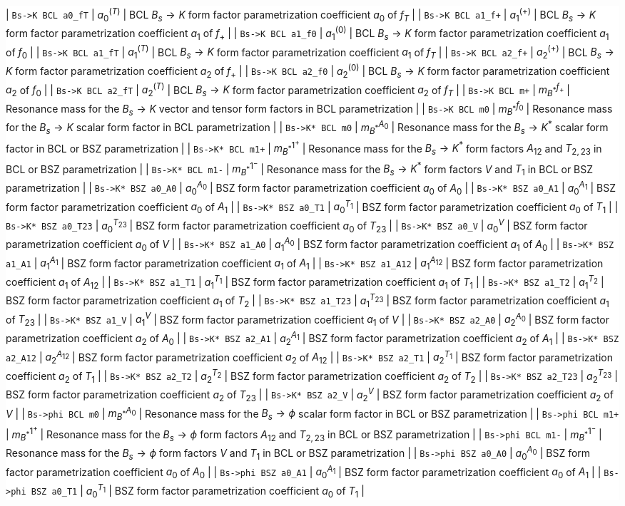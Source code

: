 | `Bs->K BCL a0_fT` | $a_0^{(T)}$ | BCL $B_s\to K$ form factor parametrization coefficient $a_0$ of $f_T$ |
| `Bs->K BCL a1_f+` | $a_1^{(+)}$ | BCL $B_s\to K$ form factor parametrization coefficient $a_1$ of $f_+$ |
| `Bs->K BCL a1_f0` | $a_1^{(0)}$ | BCL $B_s\to K$ form factor parametrization coefficient $a_1$ of $f_0$ |
| `Bs->K BCL a1_fT` | $a_1^{(T)}$ | BCL $B_s\to K$ form factor parametrization coefficient $a_1$ of $f_T$ |
| `Bs->K BCL a2_f+` | $a_2^{(+)}$ | BCL $B_s\to K$ form factor parametrization coefficient $a_2$ of $f_+$ |
| `Bs->K BCL a2_f0` | $a_2^{(0)}$ | BCL $B_s\to K$ form factor parametrization coefficient $a_2$ of $f_0$ |
| `Bs->K BCL a2_fT` | $a_2^{(T)}$ | BCL $B_s\to K$ form factor parametrization coefficient $a_2$ of $f_T$ |
| `Bs->K BCL m+` | $m_{B^*}^{f_+}$ | Resonance mass for the $B_s\to K$ vector and tensor form factors in BCL parametrization |
| `Bs->K BCL m0` | $m_{B^*}^{f_0}$ | Resonance mass for the $B_s\to K$ scalar form factor in BCL parametrization |
| `Bs->K* BCL m0` | $m_{B^*}^{A_0}$ | Resonance mass for the $B_s\to K^*$ scalar form factor in BCL or BSZ parametrization |
| `Bs->K* BCL m1+` | $m_{B^*}^{1^+}$ | Resonance mass for the $B_s\to K^*$ form factors $A_{12}$ and $T_{2,23}$ in BCL or BSZ parametrization |
| `Bs->K* BCL m1-` | $m_{B^*}^{1^-}$ | Resonance mass for the $B_s\to K^*$ form factors $V$ and $T_1$ in BCL or BSZ parametrization |
| `Bs->K* BSZ a0_A0` | $a_0^{A_0}$ | BSZ form factor parametrization coefficient $a_0$ of $A_0$ |
| `Bs->K* BSZ a0_A1` | $a_0^{A_1}$ | BSZ form factor parametrization coefficient $a_0$ of $A_1$ |
| `Bs->K* BSZ a0_T1` | $a_0^{T_1}$ | BSZ form factor parametrization coefficient $a_0$ of $T_1$ |
| `Bs->K* BSZ a0_T23` | $a_0^{T_{23}}$ | BSZ form factor parametrization coefficient $a_0$ of $T_{23}$ |
| `Bs->K* BSZ a0_V` | $a_0^{V}$ | BSZ form factor parametrization coefficient $a_0$ of $V$ |
| `Bs->K* BSZ a1_A0` | $a_1^{A_0}$ | BSZ form factor parametrization coefficient $a_1$ of $A_0$ |
| `Bs->K* BSZ a1_A1` | $a_1^{A_1}$ | BSZ form factor parametrization coefficient $a_1$ of $A_1$ |
| `Bs->K* BSZ a1_A12` | $a_1^{A_{12}}$ | BSZ form factor parametrization coefficient $a_1$ of $A_{12}$ |
| `Bs->K* BSZ a1_T1` | $a_1^{T_1}$ | BSZ form factor parametrization coefficient $a_1$ of $T_1$ |
| `Bs->K* BSZ a1_T2` | $a_1^{T_2}$ | BSZ form factor parametrization coefficient $a_1$ of $T_2$ |
| `Bs->K* BSZ a1_T23` | $a_1^{T_{23}}$ | BSZ form factor parametrization coefficient $a_1$ of $T_{23}$ |
| `Bs->K* BSZ a1_V` | $a_1^{V}$ | BSZ form factor parametrization coefficient $a_1$ of $V$ |
| `Bs->K* BSZ a2_A0` | $a_2^{A_0}$ | BSZ form factor parametrization coefficient $a_2$ of $A_0$ |
| `Bs->K* BSZ a2_A1` | $a_2^{A_1}$ | BSZ form factor parametrization coefficient $a_2$ of $A_1$ |
| `Bs->K* BSZ a2_A12` | $a_2^{A_{12}}$ | BSZ form factor parametrization coefficient $a_2$ of $A_{12}$ |
| `Bs->K* BSZ a2_T1` | $a_2^{T_1}$ | BSZ form factor parametrization coefficient $a_2$ of $T_1$ |
| `Bs->K* BSZ a2_T2` | $a_2^{T_2}$ | BSZ form factor parametrization coefficient $a_2$ of $T_2$ |
| `Bs->K* BSZ a2_T23` | $a_2^{T_{23}}$ | BSZ form factor parametrization coefficient $a_2$ of $T_{23}$ |
| `Bs->K* BSZ a2_V` | $a_2^{V}$ | BSZ form factor parametrization coefficient $a_2$ of $V$ |
| `Bs->phi BCL m0` | $m_{B^*}^{A_0}$ | Resonance mass for the $B_s\to\phi$ scalar form factor in BCL or BSZ parametrization |
| `Bs->phi BCL m1+` | $m_{B^*}^{1^+}$ | Resonance mass for the $B_s\to\phi$ form factors $A_{12}$ and $T_{2,23}$ in BCL or BSZ parametrization |
| `Bs->phi BCL m1-` | $m_{B^*}^{1^-}$ | Resonance mass for the $B_s\to\phi$ form factors $V$ and $T_1$ in BCL or BSZ parametrization |
| `Bs->phi BSZ a0_A0` | $a_0^{A_0}$ | BSZ form factor parametrization coefficient $a_0$ of $A_0$ |
| `Bs->phi BSZ a0_A1` | $a_0^{A_1}$ | BSZ form factor parametrization coefficient $a_0$ of $A_1$ |
| `Bs->phi BSZ a0_T1` | $a_0^{T_1}$ | BSZ form factor parametrization coefficient $a_0$ of $T_1$ |